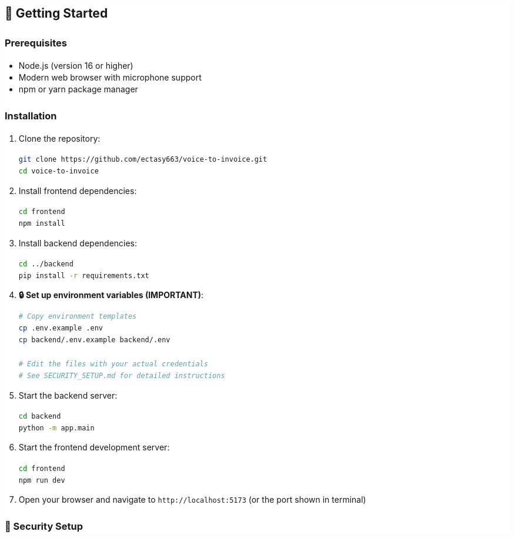 ## 🏁 Getting Started

### Prerequisites

- Node.js (version 16 or higher)
- Modern web browser with microphone support
- npm or yarn package manager

### Installation

1. Clone the repository:

   ```bash
   git clone https://github.com/ectasy663/voice-to-invoice.git
   cd voice-to-invoice
   ```

2. Install frontend dependencies:

   ```bash
   cd frontend
   npm install
   ```

3. Install backend dependencies:

   ```bash
   cd ../backend
   pip install -r requirements.txt
   ```

4. **🔒 Set up environment variables (IMPORTANT)**:

   ```bash
   # Copy environment templates
   cp .env.example .env
   cp backend/.env.example backend/.env

   # Edit the files with your actual credentials
   # See SECURITY_SETUP.md for detailed instructions
   ```

5. Start the backend server:

   ```bash
   cd backend
   python -m app.main
   ```

6. Start the frontend development server:

   ```bash
   cd frontend
   npm run dev
   ```

7. Open your browser and navigate to `http://localhost:5173` (or the port shown in terminal)

### 🔐 Security Setup
